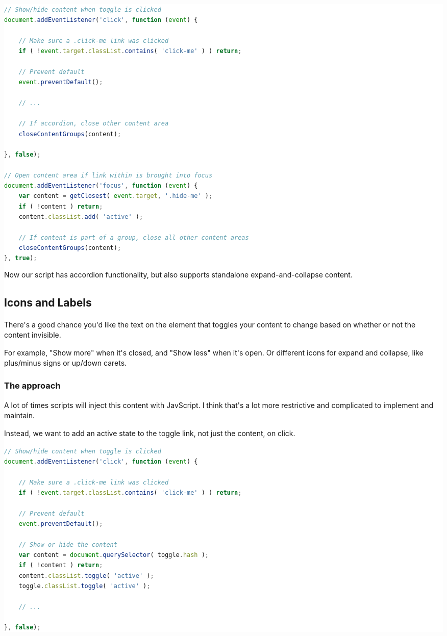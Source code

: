 ```javascript
// Show/hide content when toggle is clicked
document.addEventListener('click', function (event) {

	// Make sure a .click-me link was clicked
	if ( !event.target.classList.contains( 'click-me' ) ) return;

	// Prevent default
	event.preventDefault();

	// ...

	// If accordion, close other content area
	closeContentGroups(content);

}, false);

// Open content area if link within is brought into focus
document.addEventListener('focus', function (event) {
	var content = getClosest( event.target, '.hide-me' );
	if ( !content ) return;
	content.classList.add( 'active' );

	// If content is part of a group, close all other content areas
	closeContentGroups(content);
}, true);
```

Now our script has accordion functionality, but also supports standalone expand-and-collapse content.


## Icons and Labels

There's a good chance you'd like the text on the element that toggles your content to change based on whether or not the content invisible.

For example, "Show more" when it's closed, and "Show less" when it's open. Or different icons for expand and collapse, like plus/minus signs or up/down carets.

### The approach

A lot of times scripts will inject this content with JavScript. I think that's a lot more restrictive and complicated to implement and maintain.

Instead, we want to add an active state to the toggle link, not just the content, on click.

```javascript
// Show/hide content when toggle is clicked
document.addEventListener('click', function (event) {

	// Make sure a .click-me link was clicked
	if ( !event.target.classList.contains( 'click-me' ) ) return;

	// Prevent default
	event.preventDefault();

	// Show or hide the content
	var content = document.querySelector( toggle.hash );
	if ( !content ) return;
	content.classList.toggle( 'active' );
	toggle.classList.toggle( 'active' );

	// ...

}, false);
```